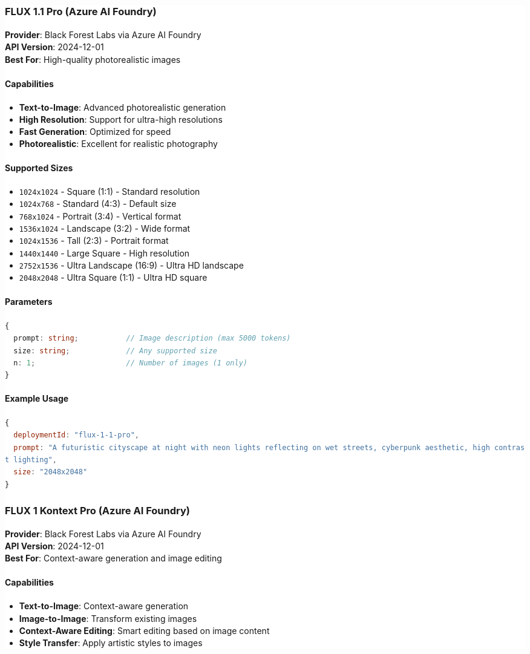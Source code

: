 ### FLUX 1.1 Pro (Azure AI Foundry)

**Provider**: Black Forest Labs via Azure AI Foundry  
**API Version**: 2024-12-01  
**Best For**: High-quality photorealistic images

#### Capabilities
- **Text-to-Image**: Advanced photorealistic generation
- **High Resolution**: Support for ultra-high resolutions
- **Fast Generation**: Optimized for speed
- **Photorealistic**: Excellent for realistic photography

#### Supported Sizes
- `1024x1024` - Square (1:1) - Standard resolution
- `1024x768` - Standard (4:3) - Default size
- `768x1024` - Portrait (3:4) - Vertical format
- `1536x1024` - Landscape (3:2) - Wide format
- `1024x1536` - Tall (2:3) - Portrait format
- `1440x1440` - Large Square - High resolution
- `2752x1536` - Ultra Landscape (16:9) - Ultra HD landscape
- `2048x2048` - Ultra Square (1:1) - Ultra HD square

#### Parameters
```typescript
{
  prompt: string;           // Image description (max 5000 tokens)
  size: string;             // Any supported size
  n: 1;                     // Number of images (1 only)
}
```

#### Example Usage
```javascript
{
  deploymentId: "flux-1-1-pro",
  prompt: "A futuristic cityscape at night with neon lights reflecting on wet streets, cyberpunk aesthetic, high contrast lighting",
  size: "2048x2048"
}
```

### FLUX 1 Kontext Pro (Azure AI Foundry)

**Provider**: Black Forest Labs via Azure AI Foundry  
**API Version**: 2024-12-01  
**Best For**: Context-aware generation and image editing

#### Capabilities
- **Text-to-Image**: Context-aware generation
- **Image-to-Image**: Transform existing images
- **Context-Aware Editing**: Smart editing based on image content
- **Style Transfer**: Apply artistic styles to images
